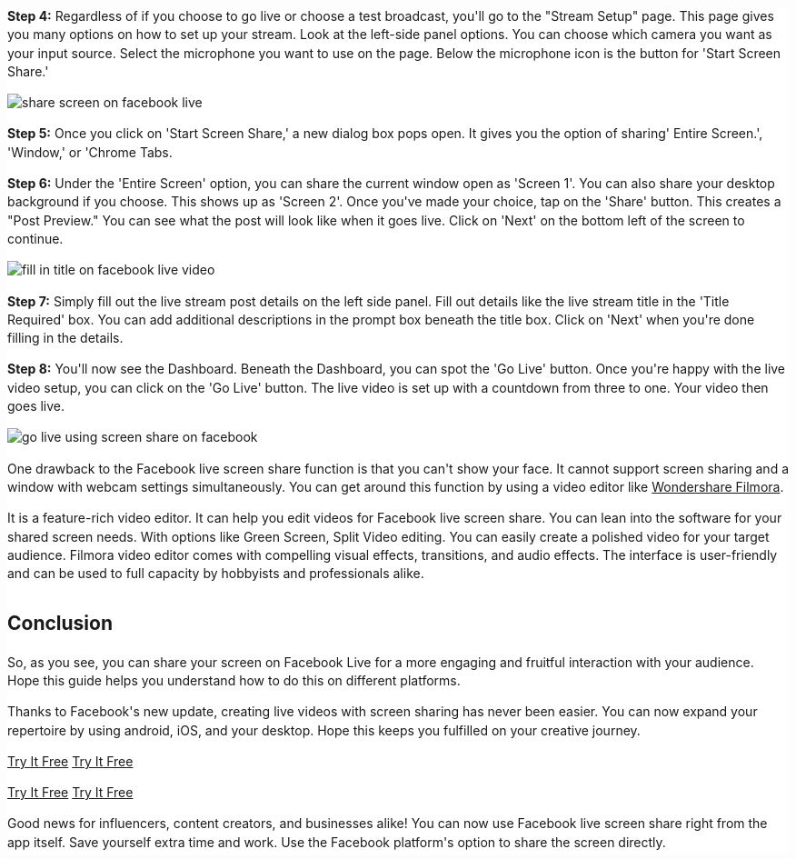 **Step 4:** Regardless of if you choose to go live or choose a test broadcast, you'll go to the "Stream Setup" page. This page gives you many options on how to set up your stream. Look at the left-side panel options. You can choose which camera you want as your input source. Select the microphone you want to use on the page. Below the microphone icon is the button for 'Start Screen Share.'

![share screen on facebook live](https://images.wondershare.com/filmora/article-images/2021/facebook-live-screen-share-12.png)

**Step 5:** Once you click on 'Start Screen Share,' a new dialog box pops open. It gives you the option of sharing' Entire Screen.', 'Window,' or 'Chrome Tabs.

**Step 6:** Under the 'Entire Screen' option, you can share the current window open as 'Screen 1'. You can also share your desktop background if you choose. This shows up as 'Screen 2'. Once you've made your choice, tap on the 'Share' button. This creates a "Post Preview." You can see what the post will look like when it goes live. Click on 'Next' on the bottom left of the screen to continue.

![fill in title on facebook live video](https://images.wondershare.com/filmora/article-images/2021/facebook-live-screen-share-13.png)

**Step 7:** Simply fill out the live stream post details on the left side panel. Fill out details like the live stream title in the 'Title Required' box. You can add additional descriptions in the prompt box beneath the title box. Click on 'Next' when you're done filling in the details.

**Step 8:** You'll now see the Dashboard. Beneath the Dashboard, you can spot the 'Go Live' button. Once you're happy with the live video setup, you can click on the 'Go Live' button. The live video is set up with a countdown from three to one. Your video then goes live.

![go live using screen share on facebook](https://images.wondershare.com/filmora/article-images/2021/facebook-live-screen-share-14.png)

One drawback to the Facebook live screen share function is that you can't show your face. It cannot support screen sharing and a window with webcam settings simultaneously. You can get around this function by using a video editor like [Wondershare Filmora](https://tools.techidaily.com/wondershare/filmora/download/).

It is a feature-rich video editor. It can help you edit videos for Facebook live screen share. You can lean into the software for your shared screen needs. With options like Green Screen, Split Video editing. You can easily create a polished video for your target audience. Filmora video editor comes with compelling visual effects, transitions, and audio effects. The interface is user-friendly and can be used to full capacity by hobbyists and professionals alike.

## Conclusion

So, as you see, you can share your screen on Facebook Live for a more engaging and fruitful interaction with your audience. Hope this guide helps you understand how to do this on different platforms.

Thanks to Facebook's new update, creating live videos with screen sharing has never been easier. You can now expand your repertoire by using android, iOS, and your desktop. Hope this keeps you fulfilled on your creative journey.

[Try It Free](https://tools.techidaily.com/wondershare/filmora/download/) [Try It Free](https://tools.techidaily.com/wondershare/filmora/download/)

[Try It Free](https://tools.techidaily.com/wondershare/filmora/download/) [Try It Free](https://tools.techidaily.com/wondershare/filmora/download/)

Good news for influencers, content creators, and businesses alike! You can now use Facebook live screen share right from the app itself. Save yourself extra time and work. Use the Facebook platform's option to share the screen directly.
